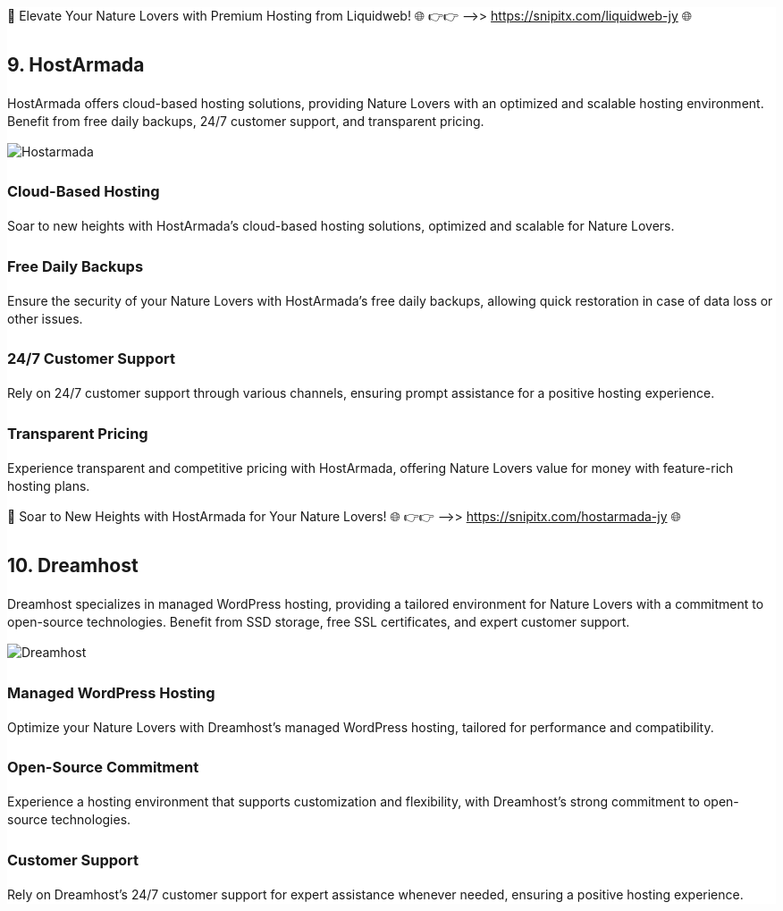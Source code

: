 🚀 Elevate Your Nature Lovers with Premium Hosting from Liquidweb! 🌐
👉👉 -->> https://snipitx.com/liquidweb-jy 🌐

## 9. HostArmada

HostArmada offers cloud-based hosting solutions, providing Nature Lovers with an optimized and scalable hosting environment. Benefit from free daily backups, 24/7 customer support, and transparent pricing.

![Hostarmada](https://i.imgur.com/KFbdf3o.jpeg "Hostarmada Hosting")

### Cloud-Based Hosting
Soar to new heights with HostArmada’s cloud-based hosting solutions, optimized and scalable for Nature Lovers.

### Free Daily Backups
Ensure the security of your Nature Lovers with HostArmada’s free daily backups, allowing quick restoration in case of data loss or other issues.

### 24/7 Customer Support
Rely on 24/7 customer support through various channels, ensuring prompt assistance for a positive hosting experience.

### Transparent Pricing
Experience transparent and competitive pricing with HostArmada, offering Nature Lovers value for money with feature-rich hosting plans.

🚀 Soar to New Heights with HostArmada for Your Nature Lovers! 🌐
👉👉 -->> https://snipitx.com/hostarmada-jy 🌐

## 10. Dreamhost

Dreamhost specializes in managed WordPress hosting, providing a tailored environment for Nature Lovers with a commitment to open-source technologies. Benefit from SSD storage, free SSL certificates, and expert customer support.

![Dreamhost](https://i.imgur.com/rXIg8ip.jpeg "Dreamhost Hosting")

### Managed WordPress Hosting
Optimize your Nature Lovers with Dreamhost’s managed WordPress hosting, tailored for performance and compatibility.

### Open-Source Commitment
Experience a hosting environment that supports customization and flexibility, with Dreamhost’s strong commitment to open-source technologies.

### Customer Support
Rely on Dreamhost’s 24/7 customer support for expert assistance whenever needed, ensuring a positive hosting experience.
